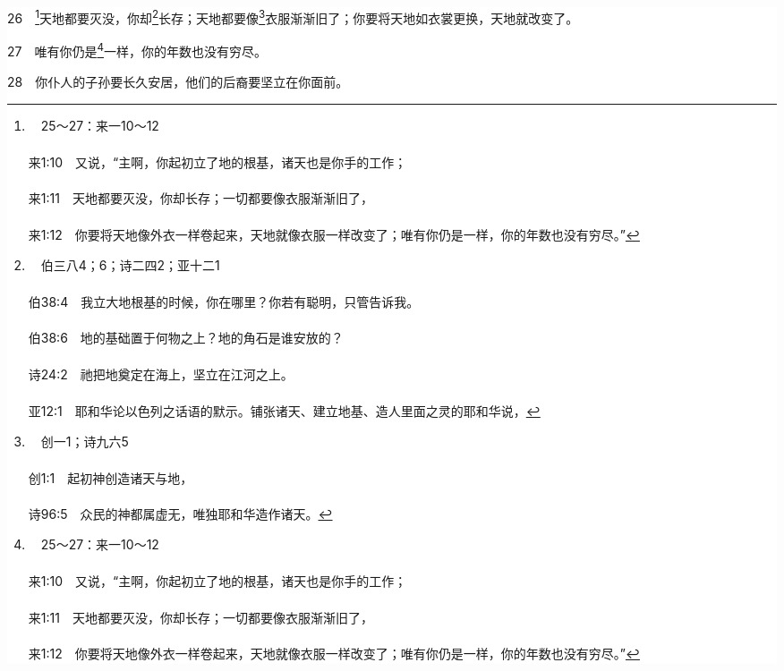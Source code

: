 [^1]:25～27节引用于来一10～12，说到基督在祂的复活里继续存在。基督因着祂永远、不变的存在(启一18，来十三8)，是使地转向主的关键。基督受苦(6～8)是为着救赎，而祂的救赎是为着产生召会作神的家和神的城(约十九34与注)。乃是在基督的复活里，凭着基督的复活并借着基督的复活，召会得以继续存在，并要终极完成于复兴(12～22，太十九28，徒三21)，那时全地与列国的众民都要转向主(21～22，赛二2～3，亚八20～22)。

[^a]:　25～27：来一10～12<br><br>来1:10　又说，“主啊，你起初立了地的根基，诸天也是你手的工作；<br><br>来1:11　天地都要灭没，你却长存；一切都要像衣服渐渐旧了，<br><br>来1:12　你要将天地像外衣一样卷起来，天地就像衣服一样改变了；唯有你仍是一样，你的年数也没有穷尽。”

[^b]:　伯三八4；6；诗二四2；亚十二1<br><br>伯38:4　我立大地根基的时候，你在哪里？你若有聪明，只管告诉我。<br><br>伯38:6　地的基础置于何物之上？地的角石是谁安放的？<br><br>诗24:2　祂把地奠定在海上，坚立在江河之上。<br><br>亚12:1　耶和华论以色列之话语的默示。铺张诸天、建立地基、造人里面之灵的耶和华说，

[^c]:　创一1；诗九六5<br><br>创1:1　起初神创造诸天与地，<br><br>诗96:5　众民的神都属虚无，唯独耶和华造作诸天。

26　[^a]天地都要灭没，你却[^b]长存；天地都要像[^c]衣服渐渐旧了；你要将天地如衣裳更换，天地就改变了。

[^a]:　彼后三10；12；启二一1<br><br>彼后3:10　只是主的日子要像贼一样来到；在那日，诸天必轰然一声地过去，所有的元素都要被焚烧而销化，地和其上的工程也都要烧尽了。<br><br>彼后3:12　期待并催促神的日子来临？因着那日子的来临，诸天被火烧就销化了，所有的元素都要被焚烧而熔化。<br><br>启21:1　我又看见一个新天新地；因为第一个天和第一个地已经过去了，海也不再有了。

[^b]:　来十二27<br><br>来12:27　这“再一次”，指明那被震动的，就是受造之物，都要挪去，使那不被震动的常存。

[^c]:　赛五一6；来一11<br><br>赛51:6　你们要向天举目，观看下地；因为天必像烟云消散，地必如衣服渐渐旧了，其上的居民也要如此死亡；唯有我的救恩永远长存，我的公义也不废掉。<br><br>来1:11　天地都要灭没，你却长存；一切都要像衣服渐渐旧了，

27　唯有你仍是[^a]一样，你的年数也没有穷尽。

[^a]:　玛三6；雅一17<br><br>玛3:6　因我耶和华是不改变的；所以雅各的子孙哪，你们没有灭亡。<br><br>雅1:17　一切美善的赐与和各样完备的恩赐，都是从上头，从众光之父降下来的，在祂并没有变动，或转动的影儿。

28　你仆人的子孙要长久安居，他们的后裔要坚立在你面前。

